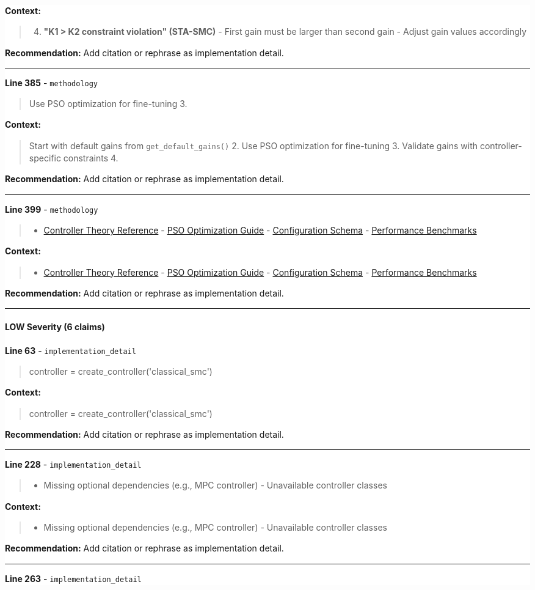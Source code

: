 **Context:**
> 4. **"K1 > K2 constraint violation" (STA-SMC)** - First gain must be larger than second gain - Adjust gain values accordingly

**Recommendation:** Add citation or rephrase as implementation detail.

---

**Line 385** - `methodology`

> Use PSO optimization for fine-tuning 3.

**Context:**
> Start with default gains from `get_default_gains()` 2. Use PSO optimization for fine-tuning 3. Validate gains with controller-specific constraints 4.

**Recommendation:** Add citation or rephrase as implementation detail.

---

**Line 399** - `methodology`

> - [Controller Theory Reference](controller_theory.md) - [PSO Optimization Guide](pso_optimization.md) - [Configuration Schema](configuration_schema.md) - [Performance Benchmarks](performance_benchmarks.md)

**Context:**
> - [Controller Theory Reference](controller_theory.md) - [PSO Optimization Guide](pso_optimization.md) - [Configuration Schema](configuration_schema.md) - [Performance Benchmarks](performance_benchmarks.md)

**Recommendation:** Add citation or rephrase as implementation detail.

---

#### LOW Severity (6 claims)

**Line 63** - `implementation_detail`

> controller = create_controller('classical_smc')

**Context:**
> controller = create_controller('classical_smc')

**Recommendation:** Add citation or rephrase as implementation detail.

---

**Line 228** - `implementation_detail`

> - Missing optional dependencies (e.g., MPC controller) - Unavailable controller classes

**Context:**
> - Missing optional dependencies (e.g., MPC controller) - Unavailable controller classes

**Recommendation:** Add citation or rephrase as implementation detail.

---

**Line 263** - `implementation_detail`
